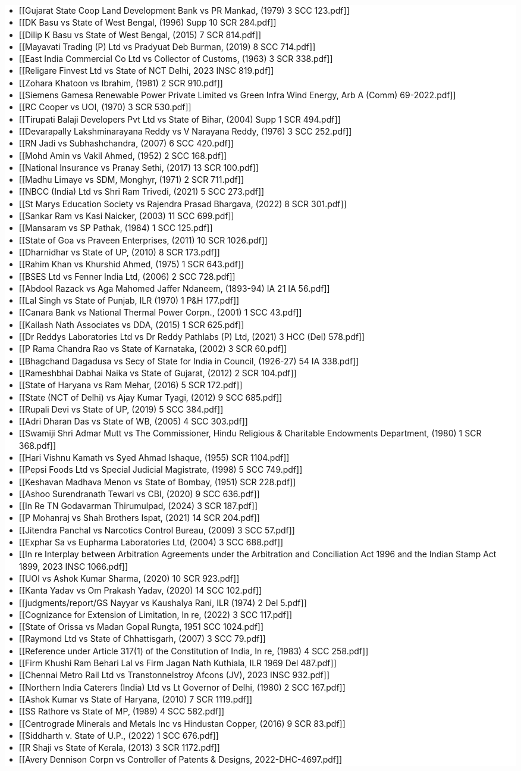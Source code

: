 - [[Gujarat State Coop Land Development Bank vs PR Mankad, (1979) 3 SCC 123.pdf]]
- [[DK Basu vs State of West Bengal, (1996) Supp 10 SCR 284.pdf]]
- [[Dilip K Basu vs State of West Bengal, (2015) 7 SCR 814.pdf]]
- [[Mayavati Trading (P) Ltd vs Pradyuat Deb Burman, (2019) 8 SCC 714.pdf]]
- [[East India Commercial Co Ltd vs Collector of Customs, (1963) 3 SCR 338.pdf]]
- [[Religare Finvest Ltd vs State of NCT Delhi, 2023 INSC 819.pdf]]
- [[Zohara Khatoon vs Ibrahim, (1981) 2 SCR 910.pdf]]
- [[Siemens Gamesa Renewable Power Private Limited vs Green Infra Wind Energy, Arb A (Comm) 69-2022.pdf]]
- [[RC Cooper vs UOI, (1970) 3 SCR 530.pdf]]
- [[Tirupati Balaji Developers Pvt Ltd vs State of Bihar, (2004) Supp 1 SCR 494.pdf]]
- [[Devarapally Lakshminarayana Reddy vs V Narayana Reddy, (1976) 3 SCC 252.pdf]]
- [[RN Jadi vs Subhashchandra, (2007) 6 SCC 420.pdf]]
- [[Mohd Amin vs Vakil Ahmed, (1952) 2 SCC 168.pdf]]
- [[National Insurance vs Pranay Sethi, (2017) 13 SCR 100.pdf]]
- [[Madhu Limaye vs SDM, Monghyr, (1971) 2 SCR 711.pdf]]
- [[NBCC (India) Ltd vs Shri Ram Trivedi, (2021) 5 SCC 273.pdf]]
- [[St Marys Education Society vs Rajendra Prasad Bhargava, (2022) 8 SCR 301.pdf]]
- [[Sankar Ram vs Kasi Naicker, (2003) 11 SCC 699.pdf]]
- [[Mansaram vs SP Pathak, (1984) 1 SCC 125.pdf]]
- [[State of Goa vs Praveen Enterprises, (2011) 10 SCR 1026.pdf]]
- [[Dharnidhar vs State of UP, (2010) 8 SCR 173.pdf]]
- [[Rahim Khan vs Khurshid Ahmed, (1975) 1 SCR 643.pdf]]
- [[BSES Ltd vs Fenner India Ltd, (2006) 2 SCC 728.pdf]]
- [[Abdool Razack vs Aga Mahomed Jaffer Ndaneem, (1893-94) IA 21 IA 56.pdf]]
- [[Lal Singh vs State of Punjab, ILR (1970) 1 P&H 177.pdf]]
- [[Canara Bank vs National Thermal Power Corpn., (2001) 1 SCC 43.pdf]]
- [[Kailash Nath Associates vs DDA, (2015) 1 SCR 625.pdf]]
- [[Dr Reddys Laboratories Ltd vs Dr Reddy Pathlabs (P) Ltd, (2021) 3 HCC (Del) 578.pdf]]
- [[P Rama Chandra Rao vs State of Karnataka, (2002) 3 SCR 60.pdf]]
- [[Bhagchand Dagadusa vs Secy of State for India in Council, (1926-27) 54 IA 338.pdf]]
- [[Rameshbhai Dabhai Naika vs State of Gujarat, (2012) 2 SCR 104.pdf]]
- [[State of Haryana vs Ram Mehar, (2016) 5 SCR 172.pdf]]
- [[State (NCT of Delhi) vs Ajay Kumar Tyagi, (2012) 9 SCC 685.pdf]]
- [[Rupali Devi vs State of UP, (2019) 5 SCC 384.pdf]]
- [[Adri Dharan Das vs State of WB, (2005) 4 SCC 303.pdf]]
- [[Swamiji Shri Admar Mutt vs The Commissioner, Hindu Religious & Charitable Endowments Department, (1980) 1 SCR 368.pdf]]
- [[Hari Vishnu Kamath vs Syed Ahmad Ishaque, (1955) SCR 1104.pdf]]
- [[Pepsi Foods Ltd vs Special Judicial Magistrate, (1998) 5 SCC 749.pdf]]
- [[Keshavan Madhava Menon vs State of Bombay, (1951) SCR 228.pdf]]
- [[Ashoo Surendranath Tewari vs CBI, (2020) 9 SCC 636.pdf]]
- [[In Re TN Godavarman Thirumulpad, (2024) 3 SCR 187.pdf]]
- [[P Mohanraj vs Shah Brothers Ispat, (2021) 14 SCR 204.pdf]]
- [[Jitendra Panchal vs Narcotics Control Bureau, (2009) 3 SCC 57.pdf]]
- [[Exphar Sa vs Eupharma Laboratories Ltd, (2004) 3 SCC 688.pdf]]
- [[In re Interplay between Arbitration Agreements under the Arbitration and Conciliation Act 1996 and the Indian Stamp Act 1899, 2023 INSC 1066.pdf]]
- [[UOI vs Ashok Kumar Sharma, (2020) 10 SCR 923.pdf]]
- [[Kanta Yadav vs Om Prakash Yadav, (2020) 14 SCC 102.pdf]]
- [[judgments/report/GS Nayyar vs Kaushalya Rani, ILR (1974) 2 Del 5.pdf]]
- [[Cognizance for Extension of Limitation, In re, (2022) 3 SCC 117.pdf]]
- [[State of Orissa vs Madan Gopal Rungta, 1951 SCC 1024.pdf]]
- [[Raymond Ltd vs State of Chhattisgarh, (2007) 3 SCC 79.pdf]]
- [[Reference under Article 317(1) of the Constitution of India, In re, (1983) 4 SCC 258.pdf]]
- [[Firm Khushi Ram Behari Lal vs Firm Jagan Nath Kuthiala, ILR 1969 Del 487.pdf]]
- [[Chennai Metro Rail Ltd vs Transtonnelstroy Afcons (JV), 2023 INSC 932.pdf]]
- [[Northern India Caterers (India) Ltd vs Lt Governor of Delhi, (1980) 2 SCC 167.pdf]]
- [[Ashok Kumar vs State of Haryana, (2010) 7 SCR 1119.pdf]]
- [[SS Rathore vs State of MP, (1989) 4 SCC 582.pdf]]
- [[Centrograde Minerals and Metals Inc vs Hindustan Copper, (2016) 9 SCR 83.pdf]]
- [[Siddharth v. State of U.P., (2022) 1 SCC 676.pdf]]
- [[R Shaji vs State of Kerala, (2013) 3 SCR 1172.pdf]]
- [[Avery Dennison Corpn vs Controller of Patents & Designs, 2022-DHC-4697.pdf]]